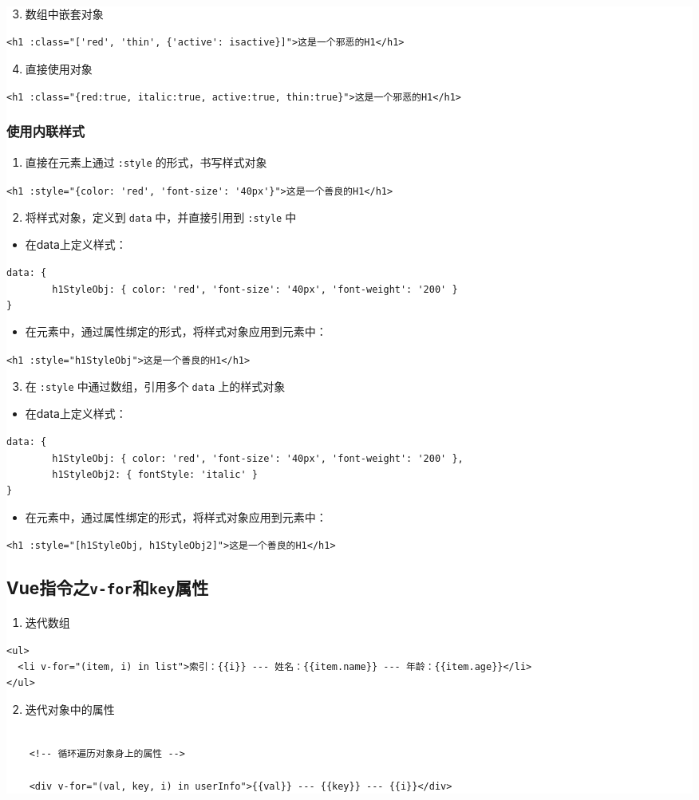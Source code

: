 3. 数组中嵌套对象
```
<h1 :class="['red', 'thin', {'active': isactive}]">这是一个邪恶的H1</h1>
```

4. 直接使用对象
```
<h1 :class="{red:true, italic:true, active:true, thin:true}">这是一个邪恶的H1</h1>
```



### 使用内联样式

1. 直接在元素上通过 `:style` 的形式，书写样式对象
```
<h1 :style="{color: 'red', 'font-size': '40px'}">这是一个善良的H1</h1>
```

2. 将样式对象，定义到 `data` 中，并直接引用到 `:style` 中
 + 在data上定义样式：
```
data: {
        h1StyleObj: { color: 'red', 'font-size': '40px', 'font-weight': '200' }
}
```
 + 在元素中，通过属性绑定的形式，将样式对象应用到元素中：
```
<h1 :style="h1StyleObj">这是一个善良的H1</h1>
```

3. 在 `:style` 中通过数组，引用多个 `data` 上的样式对象
 + 在data上定义样式：
```
data: {
        h1StyleObj: { color: 'red', 'font-size': '40px', 'font-weight': '200' },
        h1StyleObj2: { fontStyle: 'italic' }
}
```
 + 在元素中，通过属性绑定的形式，将样式对象应用到元素中：
```
<h1 :style="[h1StyleObj, h1StyleObj2]">这是一个善良的H1</h1>
```



## Vue指令之`v-for`和`key`属性

1. 迭代数组

```
<ul>
  <li v-for="(item, i) in list">索引：{{i}} --- 姓名：{{item.name}} --- 年龄：{{item.age}}</li>
</ul>
```

2. 迭代对象中的属性

```

	<!-- 循环遍历对象身上的属性 -->

    <div v-for="(val, key, i) in userInfo">{{val}} --- {{key}} --- {{i}}</div>

```
